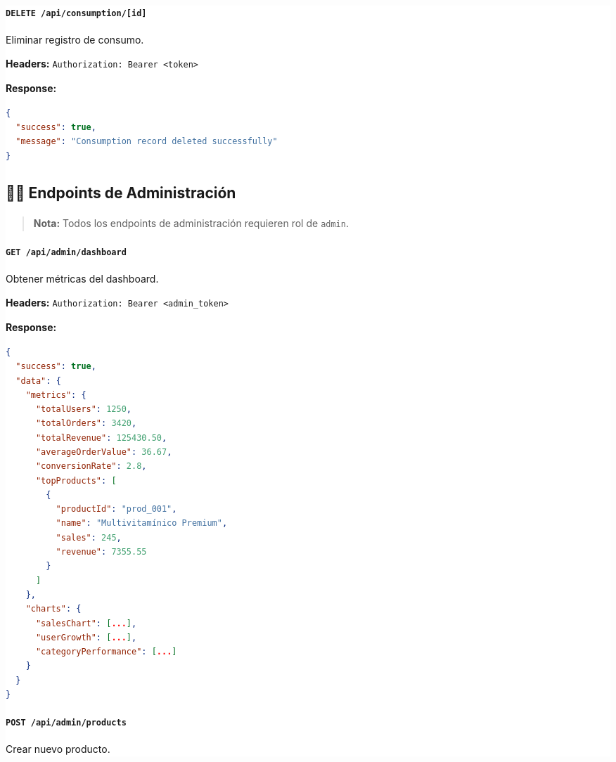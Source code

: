 #### `DELETE /api/consumption/[id]`
Eliminar registro de consumo.

**Headers:** `Authorization: Bearer <token>`

**Response:**
```json
{
  "success": true,
  "message": "Consumption record deleted successfully"
}
```

## 👨‍💼 Endpoints de Administración

> **Nota:** Todos los endpoints de administración requieren rol de `admin`.

#### `GET /api/admin/dashboard`
Obtener métricas del dashboard.

**Headers:** `Authorization: Bearer <admin_token>`

**Response:**
```json
{
  "success": true,
  "data": {
    "metrics": {
      "totalUsers": 1250,
      "totalOrders": 3420,
      "totalRevenue": 125430.50,
      "averageOrderValue": 36.67,
      "conversionRate": 2.8,
      "topProducts": [
        {
          "productId": "prod_001",
          "name": "Multivitamínico Premium",
          "sales": 245,
          "revenue": 7355.55
        }
      ]
    },
    "charts": {
      "salesChart": [...],
      "userGrowth": [...],
      "categoryPerformance": [...]
    }
  }
}
```

#### `POST /api/admin/products`
Crear nuevo producto.
